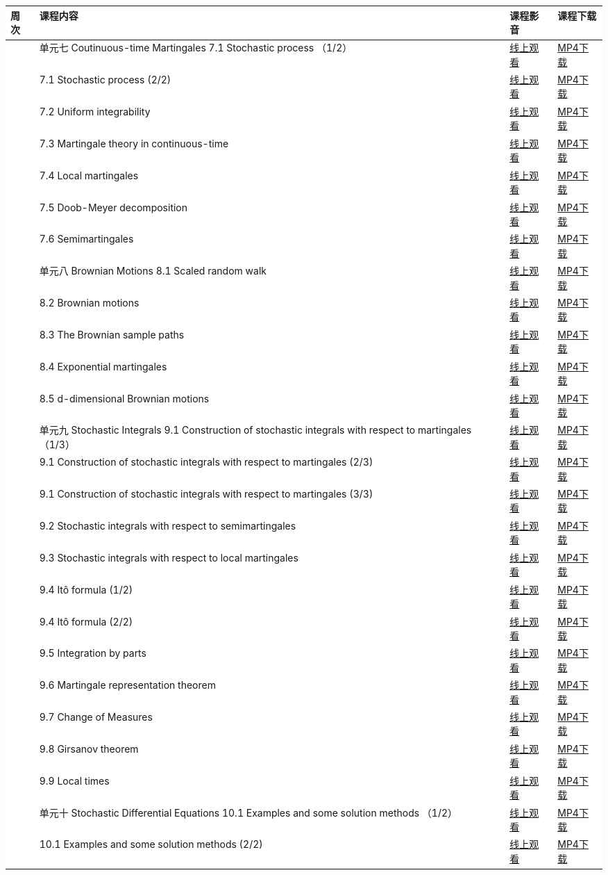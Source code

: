| 周次 | 课程内容                                                     | 课程影音                                                     | 课程下载                                                     |
| :--- | :----------------------------------------------------------- | :----------------------------------------------------------- | :----------------------------------------------------------- |
|      | 单元七 Coutinuous-time Martingales 7.1 Stochastic process （1/2） | [线上观看](https://ocw.nycu.edu.tw/?post_type=course_page&p=16007) | [MP4下载](http://ocwvideo.nctu.edu.tw/pub/mp4/fm992_mp4/fm992_7-1-1.mp4) |
|      | 7.1 Stochastic process (2/2)                                 | [线上观看](https://ocw.nycu.edu.tw/?post_type=course_page&p=16265) | [MP4下载](http://ocwvideo.nctu.edu.tw/pub/mp4/fm992_mp4/fm992_7-1-2.mp4) |
|      | 7.2 Uniform integrability                                    | [线上观看](https://ocw.nycu.edu.tw/?post_type=course_page&p=16277) | [MP4下载](http://ocwvideo.nctu.edu.tw/pub/mp4/fm992_mp4/fm992_7-2.mp4) |
|      | 7.3 Martingale theory in continuous-time                     | [线上观看](https://ocw.nycu.edu.tw/?post_type=course_page&p=16292) | [MP4下载](http://ocwvideo.nctu.edu.tw/pub/mp4/fm992_mp4/fm992_7-3.mp4) |
|      | 7.4 Local martingales                                        | [线上观看](https://ocw.nycu.edu.tw/?post_type=course_page&p=16319) | [MP4下载](http://ocwvideo.nctu.edu.tw/pub/mp4/fm992_mp4/fm992_7-4.mp4) |
|      | 7.5 Doob-Meyer decomposition                                 | [线上观看](https://ocw.nycu.edu.tw/?post_type=course_page&p=16337) | [MP4下载](http://ocwvideo.nctu.edu.tw/pub/mp4/fm992_mp4/fm992_7-5.mp4) |
|      | 7.6 Semimartingales                                          | [线上观看](https://ocw.nycu.edu.tw/?post_type=course_page&p=16361) | [MP4下载](http://ocwvideo.nctu.edu.tw/pub/mp4/fm992_mp4/fm992_7-6.mp4) |
|      | 单元八 Brownian Motions 8.1 Scaled random walk               | [线上观看](https://ocw.nycu.edu.tw/?post_type=course_page&p=16373) | [MP4下载](http://ocwvideo.nctu.edu.tw/pub/mp4/fm992_mp4/fm992_8-1.mp4) |
|      | 8.2 Brownian motions                                         | [线上观看](https://ocw.nycu.edu.tw/?post_type=course_page&p=16407) | [MP4下载](http://ocwvideo.nctu.edu.tw/pub/mp4/fm992_mp4/fm992_8-2.mp4) |
|      | 8.3 The Brownian sample paths                                | [线上观看](https://ocw.nycu.edu.tw/?post_type=course_page&p=16439) | [MP4下载](http://ocwvideo.nctu.edu.tw/pub/mp4/fm992_mp4/fm992_8-3.mp4) |
|      | 8.4 Exponential martingales                                  | [线上观看](https://ocw.nycu.edu.tw/?post_type=course_page&p=16505) | [MP4下载](http://ocwvideo.nctu.edu.tw/pub/mp4/fm992_mp4/fm992_8-4.mp4) |
|      | 8.5 d-dimensional Brownian motions                           | [线上观看](https://ocw.nycu.edu.tw/?post_type=course_page&p=16613) | [MP4下载](http://ocwvideo.nctu.edu.tw/pub/mp4/fm992_mp4/fm992_8-5.mp4) |
|      | 单元九 Stochastic Integrals 9.1 Construction of stochastic integrals with respect to martingales （1/3） | [线上观看](https://ocw.nycu.edu.tw/?post_type=course_page&p=16631) | [MP4下载](http://ocwvideo.nctu.edu.tw/pub/mp4/fm992_mp4/fm992_9-1-1.mp4) |
|      | 9.1 Construction of stochastic integrals with respect to martingales (2/3) | [线上观看](https://ocw.nycu.edu.tw/?post_type=course_page&p=16755) | [MP4下载](http://ocwvideo.nctu.edu.tw/pub/mp4/fm992_mp4/fm992_9-1-2.mp4) |
|      | 9.1 Construction of stochastic integrals with respect to martingales (3/3) | [线上观看](https://ocw.nycu.edu.tw/?post_type=course_page&p=16817) | [MP4下载](http://ocwvideo.nctu.edu.tw/pub/mp4/fm992_mp4/fm992_9-1-3.mp4) |
|      | 9.2 Stochastic integrals with respect to semimartingales     | [线上观看](https://ocw.nycu.edu.tw/?post_type=course_page&p=16942) | [MP4下载](http://ocwvideo.nctu.edu.tw/pub/mp4/fm992_mp4/fm992_9-2.mp4) |
|      | 9.3 Stochastic integrals with respect to local martingales   | [线上观看](https://ocw.nycu.edu.tw/?post_type=course_page&p=16959) | [MP4下载](http://ocwvideo.nctu.edu.tw/pub/mp4/fm992_mp4/fm992_9-3.mp4) |
|      | 9.4 Itô formula (1/2)                                        | [线上观看](https://ocw.nycu.edu.tw/?post_type=course_page&p=16990) | [MP4下载](http://ocwvideo.nctu.edu.tw/pub/mp4/fm992_mp4/fm992_9-4-1.mp4) |
|      | 9.4 Itô formula (2/2)                                        | [线上观看](https://ocw.nycu.edu.tw/?post_type=course_page&p=17057) | [MP4下载](http://ocwvideo.nctu.edu.tw/pub/mp4/fm992_mp4/fm992_9-4-2.mp4) |
|      | 9.5 Integration by parts                                     | [线上观看](https://ocw.nycu.edu.tw/?post_type=course_page&p=17104) | [MP4下载](http://ocwvideo.nctu.edu.tw/pub/mp4/fm992_mp4/fm992_9-5.mp4) |
|      | 9.6 Martingale representation theorem                        | [线上观看](https://ocw.nycu.edu.tw/?post_type=course_page&p=17232) | [MP4下载](http://ocwvideo.nctu.edu.tw/pub/mp4/fm992_mp4/fm992_9-6.mp4) |
|      | 9.7 Change of Measures                                       | [线上观看](https://ocw.nycu.edu.tw/?post_type=course_page&p=17238) | [MP4下载](http://ocwvideo.nctu.edu.tw/pub/mp4/fm992_mp4/fm992_9-7.mp4) |
|      | 9.8 Girsanov theorem                                         | [线上观看](https://ocw.nycu.edu.tw/?post_type=course_page&p=17244) | [MP4下载](http://ocwvideo.nctu.edu.tw/pub/mp4/fm992_mp4/fm992_9-8.mp4) |
|      | 9.9 Local times                                              | [线上观看](https://ocw.nycu.edu.tw/?post_type=course_page&p=17250) | [MP4下载](http://ocwvideo.nctu.edu.tw/pub/mp4/fm992_mp4/fm992_9-9.mp4) |
|      | 单元十 Stochastic Differential Equations 10.1 Examples and some solution methods （1/2） | [线上观看](https://ocw.nycu.edu.tw/?post_type=course_page&p=17256) | [MP4下载](http://ocwvideo.nctu.edu.tw/pub/mp4/fm992_mp4/fm992_10-1-1.mp4) |
|      | 10.1 Examples and some solution methods (2/2)                | [线上观看](https://ocw.nycu.edu.tw/?post_type=course_page&p=17262) | [MP4下载](http://ocwvideo.nctu.edu.tw/pub/mp4/fm992_mp4/fm992_10-1-2.mp4) |